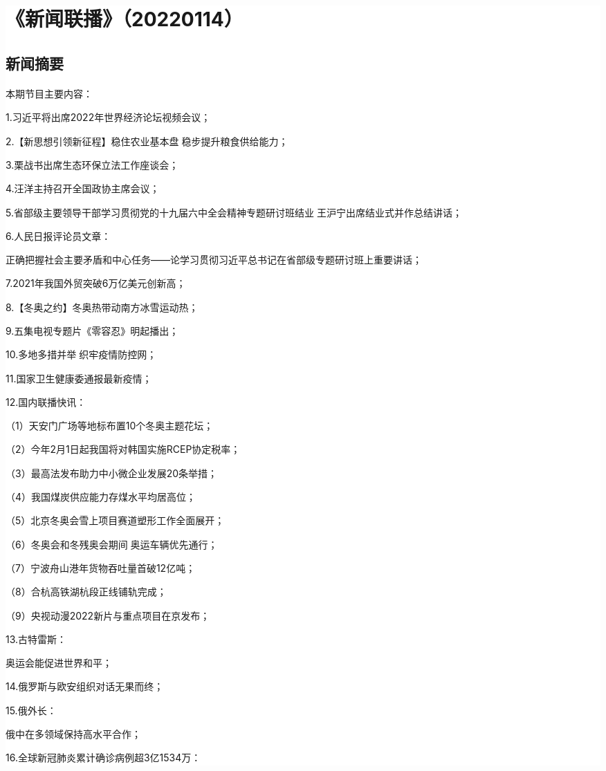 # 《新闻联播》（20220114）

## 新闻摘要

本期节目主要内容：

1.习近平将出席2022年世界经济论坛视频会议；

2.【新思想引领新征程】稳住农业基本盘 稳步提升粮食供给能力；

3.栗战书出席生态环保立法工作座谈会；

4.汪洋主持召开全国政协主席会议；

5.省部级主要领导干部学习贯彻党的十九届六中全会精神专题研讨班结业 王沪宁出席结业式并作总结讲话；

6.人民日报评论员文章：

正确把握社会主要矛盾和中心任务——论学习贯彻习近平总书记在省部级专题研讨班上重要讲话；

7.2021年我国外贸突破6万亿美元创新高；

8.【冬奥之约】冬奥热带动南方冰雪运动热；

9.五集电视专题片《零容忍》明起播出；

10.多地多措并举 织牢疫情防控网；

11.国家卫生健康委通报最新疫情；

12.国内联播快讯：

（1）天安门广场等地标布置10个冬奥主题花坛；

（2）今年2月1日起我国将对韩国实施RCEP协定税率；

（3）最高法发布助力中小微企业发展20条举措；

（4）我国煤炭供应能力存煤水平均居高位；

（5）北京冬奥会雪上项目赛道塑形工作全面展开；

（6）冬奥会和冬残奥会期间 奥运车辆优先通行；

（7）宁波舟山港年货物吞吐量首破12亿吨；

（8）合杭高铁湖杭段正线铺轨完成；

（9）央视动漫2022新片与重点项目在京发布；

13.古特雷斯：

奥运会能促进世界和平；

14.俄罗斯与欧安组织对话无果而终；

15.俄外长：

俄中在多领域保持高水平合作；

16.全球新冠肺炎累计确诊病例超3亿1534万：
